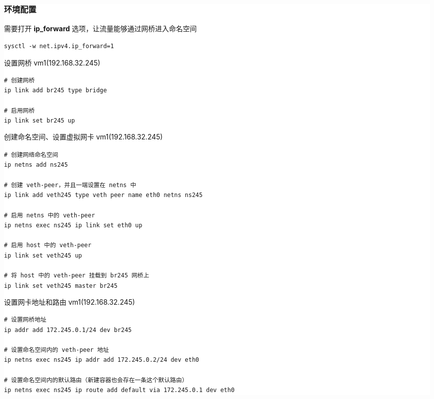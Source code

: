 ### 环境配置


需要打开 **ip\_forward** 选项，让流量能够通过网桥进入命名空间



```
sysctl -w net.ipv4.ip_forward=1

```

设置网桥 vm1(192\.168\.32\.245\)



```
# 创建网桥
ip link add br245 type bridge

# 启用网桥
ip link set br245 up

```

创建命名空间、设置虚拟网卡 vm1(192\.168\.32\.245\)



```
# 创建网络命名空间
ip netns add ns245

# 创建 veth-peer，并且一端设置在 netns 中
ip link add veth245 type veth peer name eth0 netns ns245

# 启用 netns 中的 veth-peer
ip netns exec ns245 ip link set eth0 up

# 启用 host 中的 veth-peer
ip link set veth245 up

# 将 host 中的 veth-peer 挂载到 br245 网桥上
ip link set veth245 master br245

```

设置网卡地址和路由 vm1(192\.168\.32\.245\)



```
# 设置网桥地址
ip addr add 172.245.0.1/24 dev br245

# 设置命名空间内的 veth-peer 地址
ip netns exec ns245 ip addr add 172.245.0.2/24 dev eth0

# 设置命名空间内的默认路由（新建容器也会存在一条这个默认路由）
ip netns exec ns245 ip route add default via 172.245.0.1 dev eth0

```
